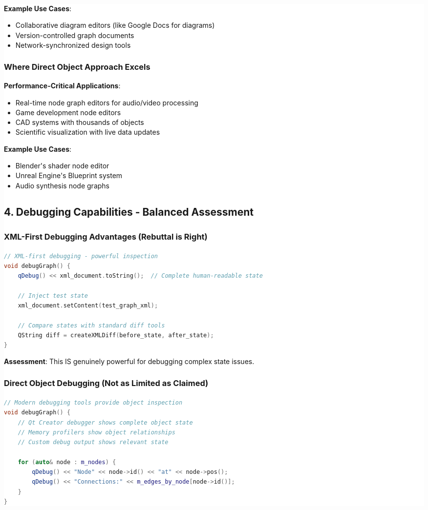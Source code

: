 **Example Use Cases**:
- Collaborative diagram editors (like Google Docs for diagrams)
- Version-controlled graph documents
- Network-synchronized design tools

### Where Direct Object Approach Excels

**Performance-Critical Applications**:
- Real-time node graph editors for audio/video processing
- Game development node editors
- CAD systems with thousands of objects
- Scientific visualization with live data updates

**Example Use Cases**:
- Blender's shader node editor
- Unreal Engine's Blueprint system
- Audio synthesis node graphs

## 4. Debugging Capabilities - Balanced Assessment

### XML-First Debugging Advantages (Rebuttal is Right)

```cpp
// XML-first debugging - powerful inspection
void debugGraph() {
    qDebug() << xml_document.toString();  // Complete human-readable state
    
    // Inject test state
    xml_document.setContent(test_graph_xml);
    
    // Compare states with standard diff tools
    QString diff = createXMLDiff(before_state, after_state);
}
```

**Assessment**: This IS genuinely powerful for debugging complex state issues.

### Direct Object Debugging (Not as Limited as Claimed)

```cpp
// Modern debugging tools provide object inspection
void debugGraph() {
    // Qt Creator debugger shows complete object state
    // Memory profilers show object relationships
    // Custom debug output shows relevant state
    
    for (auto& node : m_nodes) {
        qDebug() << "Node" << node->id() << "at" << node->pos();
        qDebug() << "Connections:" << m_edges_by_node[node->id()];
    }
}
```
